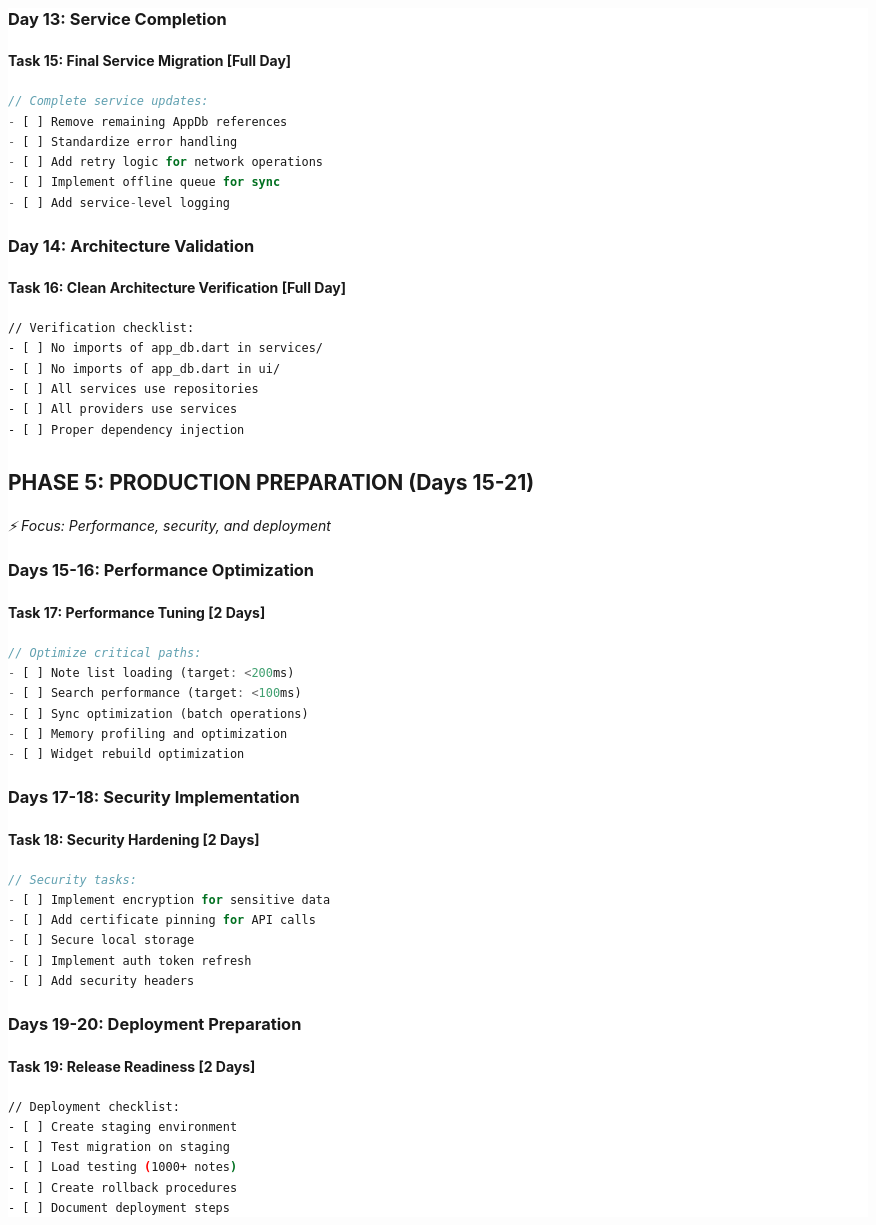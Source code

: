 ### Day 13: Service Completion
#### Task 15: Final Service Migration [Full Day]
```dart
// Complete service updates:
- [ ] Remove remaining AppDb references
- [ ] Standardize error handling
- [ ] Add retry logic for network operations
- [ ] Implement offline queue for sync
- [ ] Add service-level logging
```

### Day 14: Architecture Validation
#### Task 16: Clean Architecture Verification [Full Day]
```bash
// Verification checklist:
- [ ] No imports of app_db.dart in services/
- [ ] No imports of app_db.dart in ui/
- [ ] All services use repositories
- [ ] All providers use services
- [ ] Proper dependency injection
```

## PHASE 5: PRODUCTION PREPARATION (Days 15-21)
*⚡ Focus: Performance, security, and deployment*

### Days 15-16: Performance Optimization
#### Task 17: Performance Tuning [2 Days]
```dart
// Optimize critical paths:
- [ ] Note list loading (target: <200ms)
- [ ] Search performance (target: <100ms)
- [ ] Sync optimization (batch operations)
- [ ] Memory profiling and optimization
- [ ] Widget rebuild optimization
```

### Days 17-18: Security Implementation
#### Task 18: Security Hardening [2 Days]
```dart
// Security tasks:
- [ ] Implement encryption for sensitive data
- [ ] Add certificate pinning for API calls
- [ ] Secure local storage
- [ ] Implement auth token refresh
- [ ] Add security headers
```

### Days 19-20: Deployment Preparation
#### Task 19: Release Readiness [2 Days]
```bash
// Deployment checklist:
- [ ] Create staging environment
- [ ] Test migration on staging
- [ ] Load testing (1000+ notes)
- [ ] Create rollback procedures
- [ ] Document deployment steps
```
